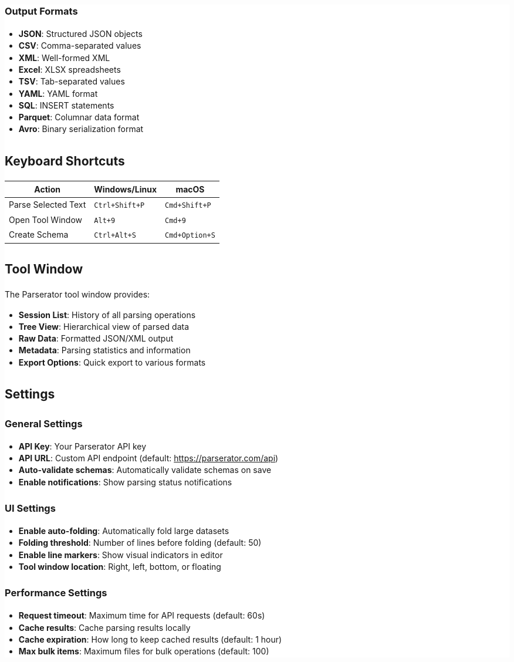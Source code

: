 ### Output Formats
- **JSON**: Structured JSON objects
- **CSV**: Comma-separated values
- **XML**: Well-formed XML
- **Excel**: XLSX spreadsheets
- **TSV**: Tab-separated values
- **YAML**: YAML format
- **SQL**: INSERT statements
- **Parquet**: Columnar data format
- **Avro**: Binary serialization format

## Keyboard Shortcuts

| Action | Windows/Linux | macOS |
|--------|---------------|-------|
| Parse Selected Text | `Ctrl+Shift+P` | `Cmd+Shift+P` |
| Open Tool Window | `Alt+9` | `Cmd+9` |
| Create Schema | `Ctrl+Alt+S` | `Cmd+Option+S` |

## Tool Window

The Parserator tool window provides:
- **Session List**: History of all parsing operations
- **Tree View**: Hierarchical view of parsed data
- **Raw Data**: Formatted JSON/XML output
- **Metadata**: Parsing statistics and information
- **Export Options**: Quick export to various formats

## Settings

### General Settings
- **API Key**: Your Parserator API key
- **API URL**: Custom API endpoint (default: https://parserator.com/api)
- **Auto-validate schemas**: Automatically validate schemas on save
- **Enable notifications**: Show parsing status notifications

### UI Settings
- **Enable auto-folding**: Automatically fold large datasets
- **Folding threshold**: Number of lines before folding (default: 50)
- **Enable line markers**: Show visual indicators in editor
- **Tool window location**: Right, left, bottom, or floating

### Performance Settings
- **Request timeout**: Maximum time for API requests (default: 60s)
- **Cache results**: Cache parsing results locally
- **Cache expiration**: How long to keep cached results (default: 1 hour)
- **Max bulk items**: Maximum files for bulk operations (default: 100)
